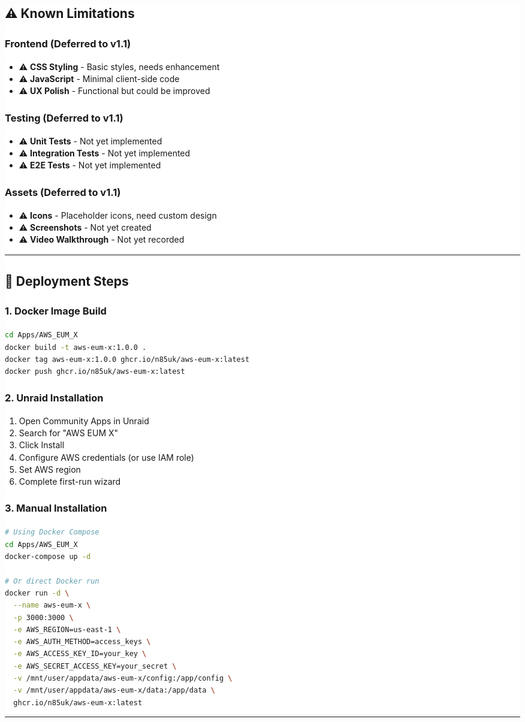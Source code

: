 
## ⚠️ Known Limitations

### Frontend (Deferred to v1.1)

- ⚠️ **CSS Styling** - Basic styles, needs enhancement
- ⚠️ **JavaScript** - Minimal client-side code
- ⚠️ **UX Polish** - Functional but could be improved

### Testing (Deferred to v1.1)

- ⚠️ **Unit Tests** - Not yet implemented
- ⚠️ **Integration Tests** - Not yet implemented
- ⚠️ **E2E Tests** - Not yet implemented

### Assets (Deferred to v1.1)

- ⚠️ **Icons** - Placeholder icons, need custom design
- ⚠️ **Screenshots** - Not yet created
- ⚠️ **Video Walkthrough** - Not yet recorded

---

## 🚀 Deployment Steps

### 1. Docker Image Build

```bash
cd Apps/AWS_EUM_X
docker build -t aws-eum-x:1.0.0 .
docker tag aws-eum-x:1.0.0 ghcr.io/n85uk/aws-eum-x:latest
docker push ghcr.io/n85uk/aws-eum-x:latest
```

### 2. Unraid Installation

1. Open Community Apps in Unraid
2. Search for "AWS EUM X"
3. Click Install
4. Configure AWS credentials (or use IAM role)
5. Set AWS region
6. Complete first-run wizard

### 3. Manual Installation

```bash
# Using Docker Compose
cd Apps/AWS_EUM_X
docker-compose up -d

# Or direct Docker run
docker run -d \
  --name aws-eum-x \
  -p 3000:3000 \
  -e AWS_REGION=us-east-1 \
  -e AWS_AUTH_METHOD=access_keys \
  -e AWS_ACCESS_KEY_ID=your_key \
  -e AWS_SECRET_ACCESS_KEY=your_secret \
  -v /mnt/user/appdata/aws-eum-x/config:/app/config \
  -v /mnt/user/appdata/aws-eum-x/data:/app/data \
  ghcr.io/n85uk/aws-eum-x:latest
```

---